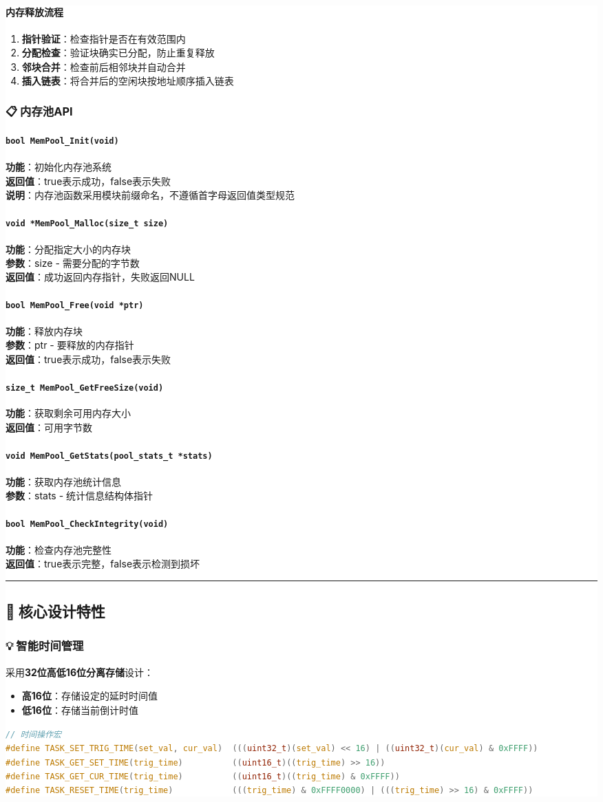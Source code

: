 #### 内存释放流程
1. **指针验证**：检查指针是否在有效范围内
2. **分配检查**：验证块确实已分配，防止重复释放
3. **邻块合并**：检查前后相邻块并自动合并
4. **插入链表**：将合并后的空闲块按地址顺序插入链表

### 📋 内存池API

#### `bool MemPool_Init(void)`
**功能**：初始化内存池系统  
**返回值**：true表示成功，false表示失败  
**说明**：内存池函数采用模块前缀命名，不遵循首字母返回值类型规范

#### `void *MemPool_Malloc(size_t size)`
**功能**：分配指定大小的内存块  
**参数**：size - 需要分配的字节数  
**返回值**：成功返回内存指针，失败返回NULL

#### `bool MemPool_Free(void *ptr)`
**功能**：释放内存块  
**参数**：ptr - 要释放的内存指针  
**返回值**：true表示成功，false表示失败

#### `size_t MemPool_GetFreeSize(void)`
**功能**：获取剩余可用内存大小  
**返回值**：可用字节数

#### `void MemPool_GetStats(pool_stats_t *stats)`
**功能**：获取内存池统计信息  
**参数**：stats - 统计信息结构体指针

#### `bool MemPool_CheckIntegrity(void)`
**功能**：检查内存池完整性  
**返回值**：true表示完整，false表示检测到损坏

---

## 🎨 核心设计特性

### 💡 智能时间管理

采用**32位高低16位分离存储**设计：
- **高16位**：存储设定的延时时间值
- **低16位**：存储当前倒计时值

```c
// 时间操作宏
#define TASK_SET_TRIG_TIME(set_val, cur_val)  (((uint32_t)(set_val) << 16) | ((uint32_t)(cur_val) & 0xFFFF))
#define TASK_GET_SET_TIME(trig_time)          ((uint16_t)((trig_time) >> 16))
#define TASK_GET_CUR_TIME(trig_time)          ((uint16_t)((trig_time) & 0xFFFF))
#define TASK_RESET_TIME(trig_time)            (((trig_time) & 0xFFFF0000) | (((trig_time) >> 16) & 0xFFFF))
```
